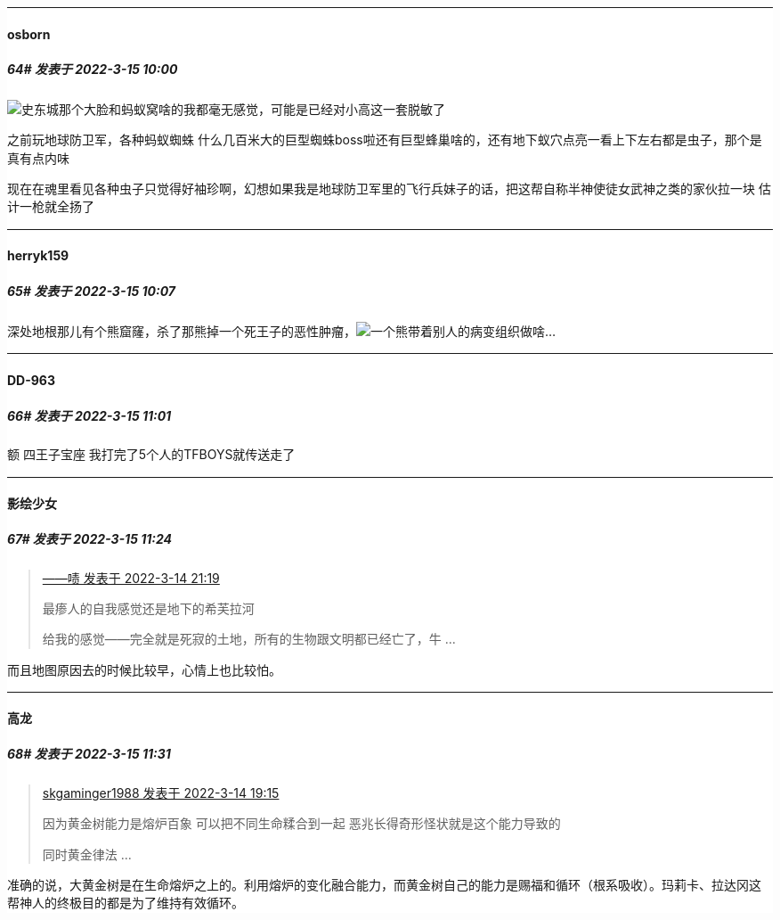 

*****

####  osborn  
##### 64#       发表于 2022-3-15 10:00

<img src="https://static.saraba1st.com/image/smiley/face2017/037.png" referrerpolicy="no-referrer">史东城那个大脸和蚂蚁窝啥的我都毫无感觉，可能是已经对小高这一套脱敏了

之前玩地球防卫军，各种蚂蚁蜘蛛 什么几百米大的巨型蜘蛛boss啦还有巨型蜂巢啥的，还有地下蚁穴点亮一看上下左右都是虫子，那个是真有点内味

现在在魂里看见各种虫子只觉得好袖珍啊，幻想如果我是地球防卫军里的飞行兵妹子的话，把这帮自称半神使徒女武神之类的家伙拉一块 估计一枪就全扬了

*****

####  herryk159  
##### 65#       发表于 2022-3-15 10:07

深处地根那儿有个熊窟窿，杀了那熊掉一个死王子的恶性肿瘤，<img src="https://static.saraba1st.com/image/smiley/face2017/020.png" referrerpolicy="no-referrer">一个熊带着别人的病变组织做啥…



*****

####  DD-963  
##### 66#       发表于 2022-3-15 11:01

额 四王子宝座 我打完了5个人的TFBOYS就传送走了 



*****

####  影绘少女  
##### 67#       发表于 2022-3-15 11:24

<blockquote><a href="httphttps://bbs.saraba1st.com/2b/forum.php?mod=redirect&amp;goto=findpost&amp;pid=55043850&amp;ptid=2057859" target="_blank">——啧 发表于 2022-3-14 21:19</a>

最瘆人的自我感觉还是地下的希芙拉河

给我的感觉——完全就是死寂的土地，所有的生物跟文明都已经亡了，牛 ...</blockquote>
而且地图原因去的时候比较早，心情上也比较怕。



*****

####  高龙  
##### 68#       发表于 2022-3-15 11:31

<blockquote><a href="httphttps://bbs.saraba1st.com/2b/forum.php?mod=redirect&amp;goto=findpost&amp;pid=55042322&amp;ptid=2057859" target="_blank">skgaminger1988 发表于 2022-3-14 19:15</a>

因为黄金树能力是熔炉百象 可以把不同生命糅合到一起 恶兆长得奇形怪状就是这个能力导致的 

同时黄金律法 ...</blockquote>
准确的说，大黄金树是在生命熔炉之上的。利用熔炉的变化融合能力，而黄金树自己的能力是赐福和循环（根系吸收）。玛莉卡、拉达冈这帮神人的终极目的都是为了维持有效循环。
